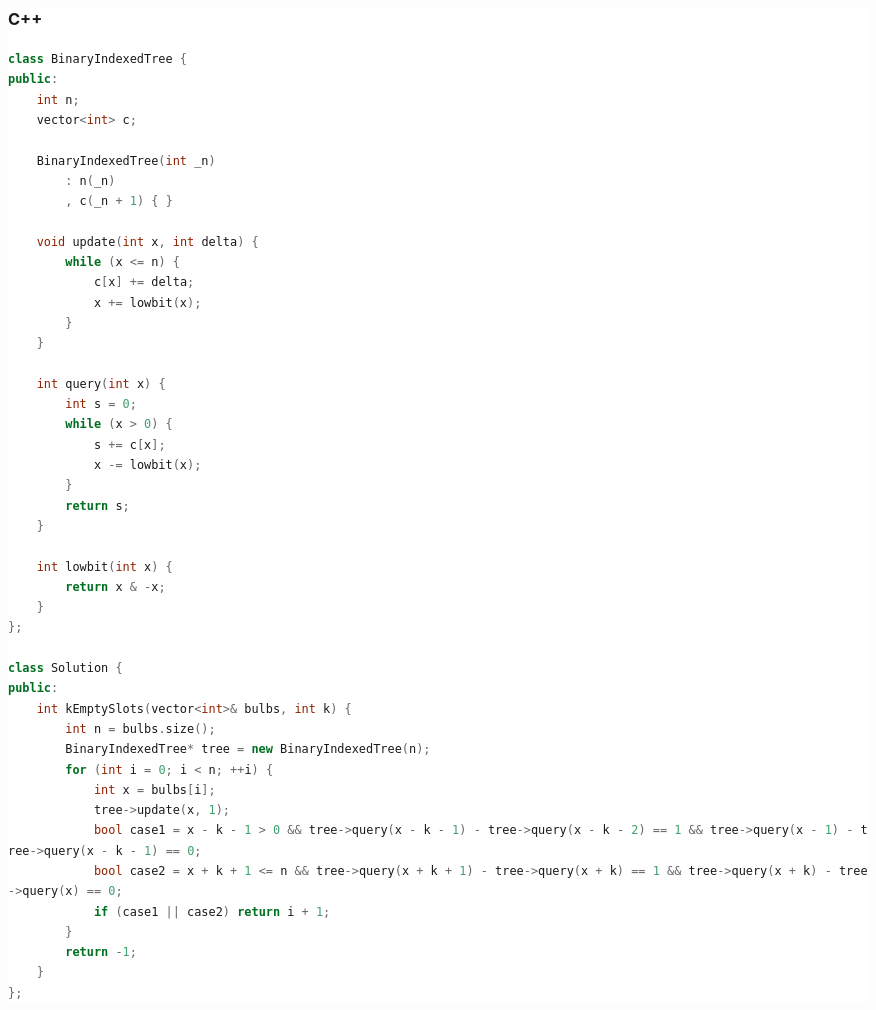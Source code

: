 ### **C++**

```cpp
class BinaryIndexedTree {
public:
    int n;
    vector<int> c;

    BinaryIndexedTree(int _n)
        : n(_n)
        , c(_n + 1) { }

    void update(int x, int delta) {
        while (x <= n) {
            c[x] += delta;
            x += lowbit(x);
        }
    }

    int query(int x) {
        int s = 0;
        while (x > 0) {
            s += c[x];
            x -= lowbit(x);
        }
        return s;
    }

    int lowbit(int x) {
        return x & -x;
    }
};

class Solution {
public:
    int kEmptySlots(vector<int>& bulbs, int k) {
        int n = bulbs.size();
        BinaryIndexedTree* tree = new BinaryIndexedTree(n);
        for (int i = 0; i < n; ++i) {
            int x = bulbs[i];
            tree->update(x, 1);
            bool case1 = x - k - 1 > 0 && tree->query(x - k - 1) - tree->query(x - k - 2) == 1 && tree->query(x - 1) - tree->query(x - k - 1) == 0;
            bool case2 = x + k + 1 <= n && tree->query(x + k + 1) - tree->query(x + k) == 1 && tree->query(x + k) - tree->query(x) == 0;
            if (case1 || case2) return i + 1;
        }
        return -1;
    }
};
```
